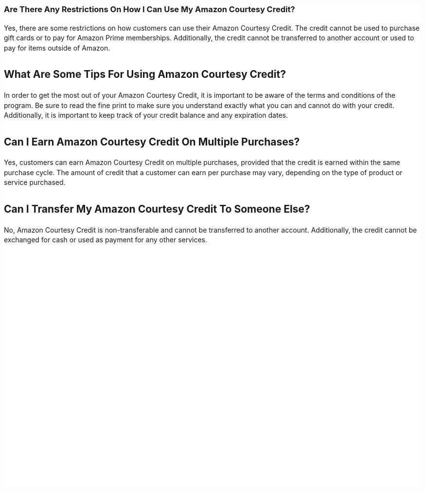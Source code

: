 <h3>Are There Any Restrictions On How I Can Use My Amazon Courtesy Credit?</h3>

<p>Yes, there are some restrictions on how customers can use their Amazon Courtesy Credit. The credit cannot be used to purchase gift cards or to pay for Amazon Prime memberships. Additionally, the credit cannot be transferred to another account or used to pay for items outside of Amazon.</p>

<h2>What Are Some Tips For Using Amazon Courtesy Credit?</h2>

<p>In order to get the most out of your Amazon Courtesy Credit, it is important to be aware of the terms and conditions of the program. Be sure to read the fine print to make sure you understand exactly what you can and cannot do with your credit. Additionally, it is important to keep track of your credit balance and any expiration dates.</p>

<h2>Can I Earn Amazon Courtesy Credit On Multiple Purchases?</h2>

<p>Yes, customers can earn Amazon Courtesy Credit on multiple purchases, provided that the credit is earned within the same purchase cycle. The amount of credit that a customer can earn per purchase may vary, depending on the type of product or service purchased.</p>

<h2>Can I Transfer My Amazon Courtesy Credit To Someone Else?</h2>

<p>No, Amazon Courtesy Credit is non-transferable and cannot be transferred to another account. Additionally, the credit cannot be exchanged for cash or used as payment for any other services.</p>

<div style="position: relative; padding-bottom: 56.25%; overflow: hidden"><iframe src="https://www.youtube.com/embed/BFW4Dwa1GxA" frameborder="0" allow="accelerometer; autoplay; clipboard-write; encrypted-media; gyroscope; picture-in-picture; web-share" allowfullscreen style="position: absolute; top: 0; left: 0; width: 100%; height: 100%;"></iframe>
</div>
